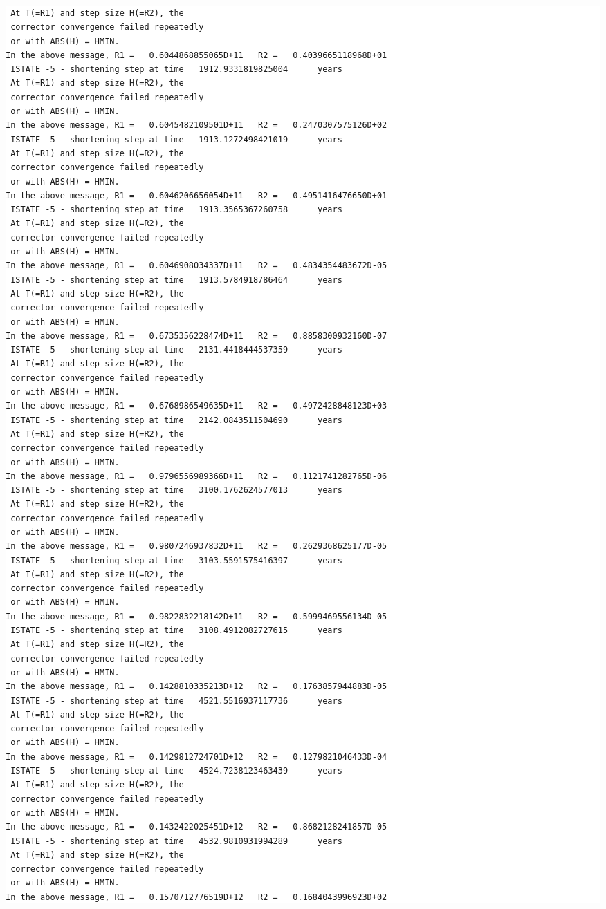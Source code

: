      At T(=R1) and step size H(=R2), the                                             
     corrector convergence failed repeatedly                                         
     or with ABS(H) = HMIN.                                                          
    In the above message, R1 =   0.6044868855065D+11   R2 =   0.4039665118968D+01
     ISTATE -5 - shortening step at time   1912.9331819825004      years
     At T(=R1) and step size H(=R2), the                                             
     corrector convergence failed repeatedly                                         
     or with ABS(H) = HMIN.                                                          
    In the above message, R1 =   0.6045482109501D+11   R2 =   0.2470307575126D+02
     ISTATE -5 - shortening step at time   1913.1272498421019      years
     At T(=R1) and step size H(=R2), the                                             
     corrector convergence failed repeatedly                                         
     or with ABS(H) = HMIN.                                                          
    In the above message, R1 =   0.6046206656054D+11   R2 =   0.4951416476650D+01
     ISTATE -5 - shortening step at time   1913.3565367260758      years
     At T(=R1) and step size H(=R2), the                                             
     corrector convergence failed repeatedly                                         
     or with ABS(H) = HMIN.                                                          
    In the above message, R1 =   0.6046908034337D+11   R2 =   0.4834354483672D-05
     ISTATE -5 - shortening step at time   1913.5784918786464      years
     At T(=R1) and step size H(=R2), the                                             
     corrector convergence failed repeatedly                                         
     or with ABS(H) = HMIN.                                                          
    In the above message, R1 =   0.6735356228474D+11   R2 =   0.8858300932160D-07
     ISTATE -5 - shortening step at time   2131.4418444537359      years
     At T(=R1) and step size H(=R2), the                                             
     corrector convergence failed repeatedly                                         
     or with ABS(H) = HMIN.                                                          
    In the above message, R1 =   0.6768986549635D+11   R2 =   0.4972428848123D+03
     ISTATE -5 - shortening step at time   2142.0843511504690      years
     At T(=R1) and step size H(=R2), the                                             
     corrector convergence failed repeatedly                                         
     or with ABS(H) = HMIN.                                                          
    In the above message, R1 =   0.9796556989366D+11   R2 =   0.1121741282765D-06
     ISTATE -5 - shortening step at time   3100.1762624577013      years
     At T(=R1) and step size H(=R2), the                                             
     corrector convergence failed repeatedly                                         
     or with ABS(H) = HMIN.                                                          
    In the above message, R1 =   0.9807246937832D+11   R2 =   0.2629368625177D-05
     ISTATE -5 - shortening step at time   3103.5591575416397      years
     At T(=R1) and step size H(=R2), the                                             
     corrector convergence failed repeatedly                                         
     or with ABS(H) = HMIN.                                                          
    In the above message, R1 =   0.9822832218142D+11   R2 =   0.5999469556134D-05
     ISTATE -5 - shortening step at time   3108.4912082727615      years
     At T(=R1) and step size H(=R2), the                                             
     corrector convergence failed repeatedly                                         
     or with ABS(H) = HMIN.                                                          
    In the above message, R1 =   0.1428810335213D+12   R2 =   0.1763857944883D-05
     ISTATE -5 - shortening step at time   4521.5516937117736      years
     At T(=R1) and step size H(=R2), the                                             
     corrector convergence failed repeatedly                                         
     or with ABS(H) = HMIN.                                                          
    In the above message, R1 =   0.1429812724701D+12   R2 =   0.1279821046433D-04
     ISTATE -5 - shortening step at time   4524.7238123463439      years
     At T(=R1) and step size H(=R2), the                                             
     corrector convergence failed repeatedly                                         
     or with ABS(H) = HMIN.                                                          
    In the above message, R1 =   0.1432422025451D+12   R2 =   0.8682128241857D-05
     ISTATE -5 - shortening step at time   4532.9810931994289      years
     At T(=R1) and step size H(=R2), the                                             
     corrector convergence failed repeatedly                                         
     or with ABS(H) = HMIN.                                                          
    In the above message, R1 =   0.1570712776519D+12   R2 =   0.1684043996923D+02